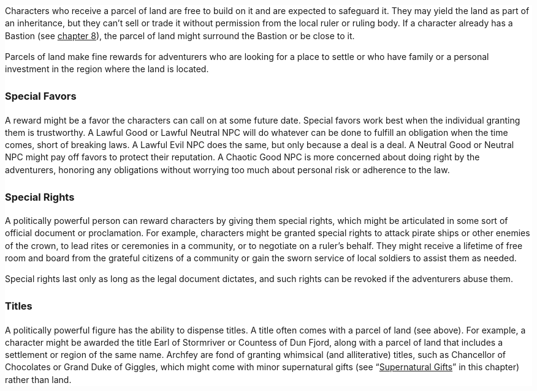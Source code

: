 Characters who receive a parcel of land are free to build on it and are expected to safeguard it. They may yield the land as part of an inheritance, but they can’t sell or trade it without permission from the local ruler or ruling body. If a character already has a Bastion (see [chapter 8](/sources/dnd/dmg-2024/bastions)), the parcel of land might surround the Bastion or be close to it.

Parcels of land make fine rewards for adventurers who are looking for a place to settle or who have family or a personal investment in the region where the land is located.

### Special Favors

A reward might be a favor the characters can call on at some future date. Special favors work best when the individual granting them is trustworthy. A Lawful Good or Lawful Neutral NPC will do whatever can be done to fulfill an obligation when the time comes, short of breaking laws. A Lawful Evil NPC does the same, but only because a deal is a deal. A Neutral Good or Neutral NPC might pay off favors to protect their reputation. A Chaotic Good NPC is more concerned about doing right by the adventurers, honoring any obligations without worrying too much about personal risk or adherence to the law.

### Special Rights

A politically powerful person can reward characters by giving them special rights, which might be articulated in some sort of official document or proclamation. For example, characters might be granted special rights to attack pirate ships or other enemies of the crown, to lead rites or ceremonies in a community, or to negotiate on a ruler’s behalf. They might receive a lifetime of free room and board from the grateful citizens of a community or gain the sworn service of local soldiers to assist them as needed.

Special rights last only as long as the legal document dictates, and such rights can be revoked if the adventurers abuse them.

### Titles

A politically powerful figure has the ability to dispense titles. A title often comes with a parcel of land (see above). For example, a character might be awarded the title Earl of Stormriver or Countess of Dun Fjord, along with a parcel of land that includes a settlement or region of the same name. Archfey are fond of granting whimsical (and alliterative) titles, such as Chancellor of Chocolates or Grand Duke of Giggles, which might come with minor supernatural gifts (see “[Supernatural Gifts](#SupernaturalGifts)” in this chapter) rather than land.

